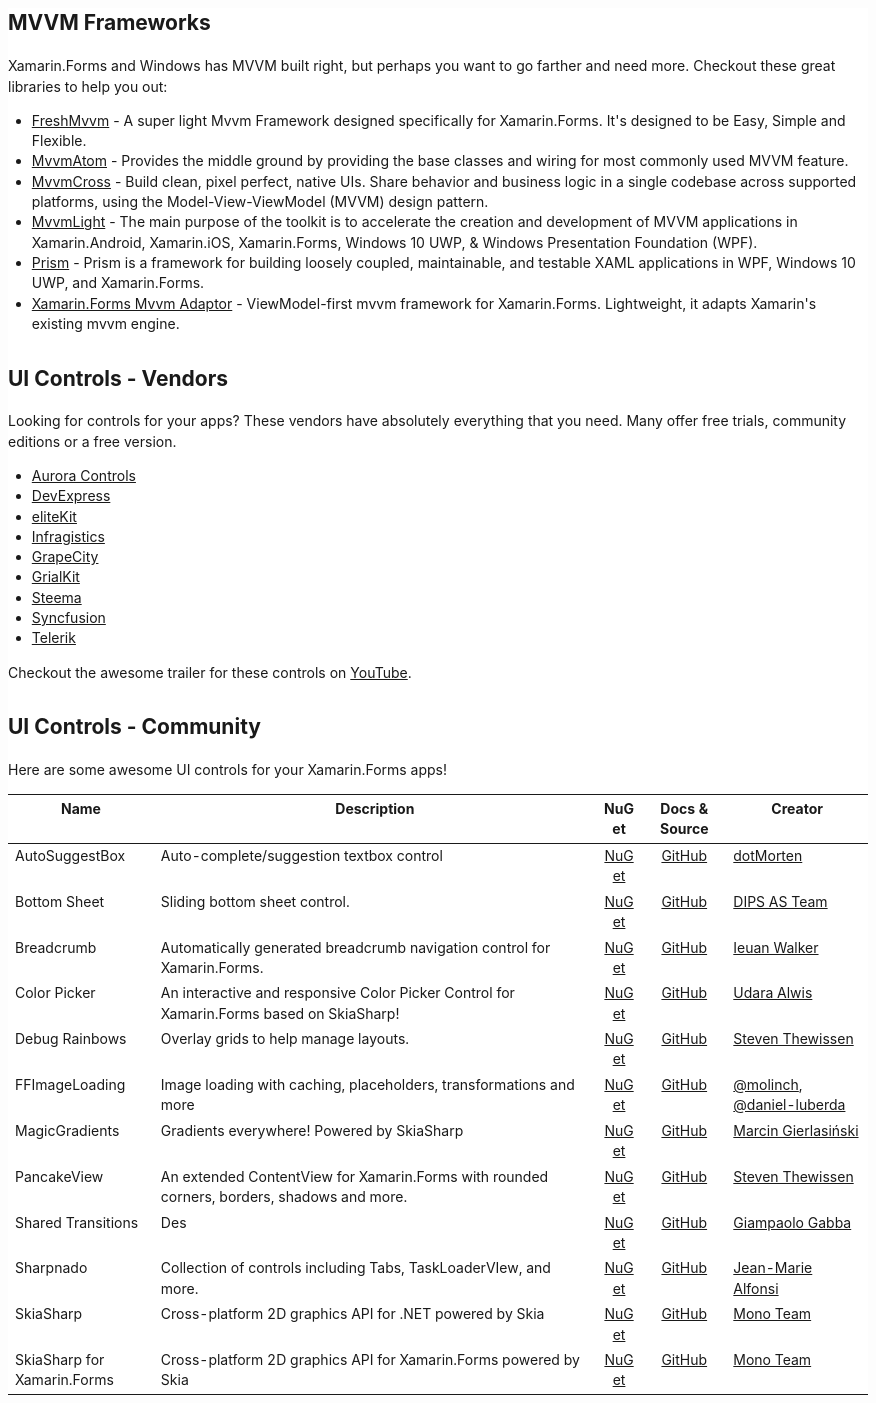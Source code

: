 ## MVVM Frameworks

Xamarin.Forms and Windows has MVVM built right, but perhaps you want to go farther and need more. Checkout these great libraries to help you out:

* [FreshMvvm](https://github.com/rid00z/FreshMvvm) - A super light Mvvm Framework designed specifically for Xamarin.Forms. It's designed to be Easy, Simple and Flexible.
* [MvvmAtom](https://github.com/sameerkapps/MvvmAtom) - Provides the middle ground by providing the base classes and wiring for most commonly used MVVM feature.
* [MvvmCross](https://www.mvvmcross.com/) - Build clean, pixel perfect, native UIs. Share behavior and business logic in a single codebase across supported platforms, using the Model-View-ViewModel (MVVM) design pattern. 
* [MvvmLight](https://github.com/lbugnion/mvvmlight) - The main purpose of the toolkit is to accelerate the creation and development of MVVM applications in Xamarin.Android, Xamarin.iOS, Xamarin.Forms, Windows 10 UWP, & Windows Presentation Foundation (WPF).
* [Prism](https://prismlibrary.com/) - Prism is a framework for building loosely coupled, maintainable, and testable XAML applications in WPF, Windows 10 UWP, and Xamarin.Forms.
* [Xamarin.Forms Mvvm Adaptor](https://github.com/z33bs/xamarin-forms-mvvm-adaptor) - ViewModel-first mvvm framework for Xamarin.Forms. Lightweight, it adapts Xamarin's existing mvvm engine.

## UI Controls - Vendors

Looking for controls for your apps? These vendors have absolutely everything that you need. Many offer free trials, community editions or a free version.

* [Aurora Controls](https://www.AuroraControls.app)
* [DevExpress](https://www.DevExpress.com)
* [eliteKit](https://www.eliteKit.io)
* [Infragistics](https://www.Infragistics.com)
* [GrapeCity](https://www.GrapeCity.com)
* [GrialKit](https://www.GrialKit.com)
* [Steema](https://www.Steema.com)
* [Syncfusion](https://www.Syncfusion.com)
* [Telerik](https://www.Telerik.com)

Checkout the awesome trailer for these controls on [YouTube](https://www.youtube.com/watch?v=aXxKy-KjYfM).

## UI Controls - Community

Here are some awesome UI controls for your Xamarin.Forms apps!

|Name|Description|NuGet|Docs & Source|Creator|
| ------------------- | --------------------------------- | :-----------: | :-----------: |-------------------- |
|AutoSuggestBox|Auto-complete/suggestion textbox control|[NuGet](https://www.nuget.org/packages/dotMorten.Xamarin.Forms.AutoSuggestBox)|[GitHub](https://github.com/dotMorten/XamarinFormsControls/tree/master/AutoSuggestBox)|[dotMorten](https://github.com/dotMorten)|
|Bottom Sheet|Sliding bottom sheet control.|[NuGet](https://www.nuget.org/packages/DIPS.Xamarin.UI/)|[GitHub](https://github.com/DIPSAS/DIPS.Xamarin.UI)|[DIPS AS Team](https://github.com/DIPSAS)|
|Breadcrumb|Automatically generated breadcrumb navigation control for Xamarin.Forms.|[NuGet](https://www.nuget.org/packages/Xamarin.Forms.Breadcrumb)|[GitHub](https://github.com/IeuanWalker/Xamarin.Forms.Breadcrumb)|[Ieuan Walker](https://twitter.com/IeuanTWalker)| 
|Color Picker|An interactive and responsive Color Picker Control for Xamarin.Forms based on SkiaSharp!|[NuGet](https://www.nuget.org/packages/Udara.Plugin.XFColorPickerControl/)|[GitHub](https://github.com/UdaraAlwis/XFColorPickerControl)|[Udara Alwis](https://github.com/UdaraAlwis)|
|Debug Rainbows|Overlay grids to help manage layouts.|[NuGet](https://www.nuget.org/packages/Xamarin.Forms.DebugRainbows/)|[GitHub](https://github.com/sthewissen/Xamarin.Forms.DebugRainbows)|[Steven Thewissen](https://twitter.com/devnl)|
|FFImageLoading|Image loading with caching, placeholders, transformations and more|[NuGet](https://www.nuget.org/packages/Xamarin.FFImageLoading.Forms/)|[GitHub](https://github.com/molinch/FFImageLoading)|[@molinch](https://github.com/molinch), [@daniel-luberda](https://github.com/daniel-luberda/)|
|MagicGradients|Gradients everywhere! Powered by SkiaSharp|[NuGet](https://www.nuget.org/packages/MagicGradients)|[GitHub](https://github.com/mgierlasinski/MagicGradients)|[Marcin Gierlasiński](https://github.com/mgierlasinski)|
|PancakeView|An extended ContentView for Xamarin.Forms with rounded corners, borders, shadows and more.|[NuGet](https://nuget.org/packages/Xamarin.Forms.PancakeView)|[GitHub](https://github.com/sthewissen/Xamarin.Forms.PancakeView)|[Steven Thewissen](https://twitter.com/devnl)|
|Shared Transitions|Des|[NuGet](https://www.nuget.org/packages/Xamarin.Plugin.SharedTransitions/)|[GitHub](https://github.com/GiampaoloGabba/Xamarin.Plugin.SharedTransitions)|[Giampaolo Gabba](https://github.com/GiampaoloGabba)|
|Sharpnado|Collection of controls including Tabs, TaskLoaderVIew, and more. |[NuGet](https://www.nuget.org/packages?q=sharpnado)|[GitHub](https://github.com/roubachof/Sharpnado.Presentation.Forms)|[Jean-Marie Alfonsi](https://www.sharpnado.com/)|
|SkiaSharp|Cross-platform 2D graphics API for .NET powered by Skia|[NuGet](https://www.nuget.org/packages/SkiaSharp)|[GitHub](https://github.com/mono/SkiaSharp)|[Mono Team](https://github.com/mono)|
|SkiaSharp for Xamarin.Forms|Cross-platform 2D graphics API for Xamarin.Forms powered by Skia|[NuGet](https://www.nuget.org/packages/SkiaSharp.Views.Forms)|[GitHub](https://github.com/mono/SkiaSharp)|[Mono Team](https://github.com/mono)|